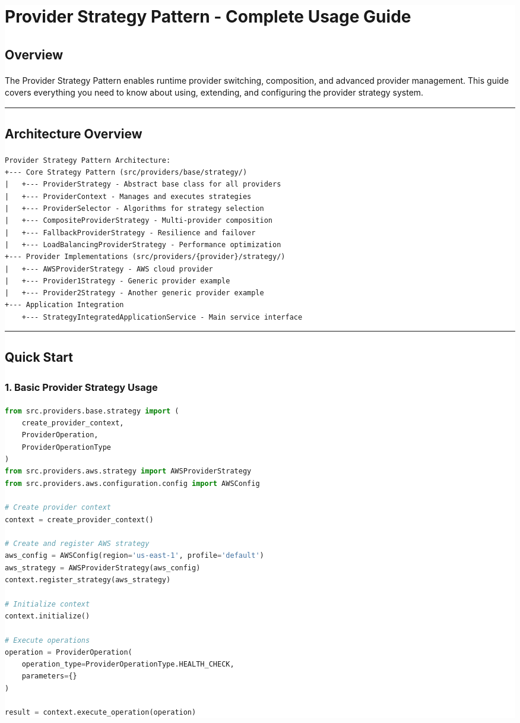 #  **Provider Strategy Pattern - Complete Usage Guide**

##  **Overview**

The Provider Strategy Pattern enables runtime provider switching, composition, and advanced provider management. This guide covers everything you need to know about using, extending, and configuring the provider strategy system.

---

##  **Architecture Overview**

```
Provider Strategy Pattern Architecture:
+--- Core Strategy Pattern (src/providers/base/strategy/)
|   +--- ProviderStrategy - Abstract base class for all providers
|   +--- ProviderContext - Manages and executes strategies
|   +--- ProviderSelector - Algorithms for strategy selection
|   +--- CompositeProviderStrategy - Multi-provider composition
|   +--- FallbackProviderStrategy - Resilience and failover
|   +--- LoadBalancingProviderStrategy - Performance optimization
+--- Provider Implementations (src/providers/{provider}/strategy/)
|   +--- AWSProviderStrategy - AWS cloud provider
|   +--- Provider1Strategy - Generic provider example
|   +--- Provider2Strategy - Another generic provider example
+--- Application Integration
    +--- StrategyIntegratedApplicationService - Main service interface
```

---

##  **Quick Start**

### **1. Basic Provider Strategy Usage**

```python
from src.providers.base.strategy import (
    create_provider_context,
    ProviderOperation,
    ProviderOperationType
)
from src.providers.aws.strategy import AWSProviderStrategy
from src.providers.aws.configuration.config import AWSConfig

# Create provider context
context = create_provider_context()

# Create and register AWS strategy
aws_config = AWSConfig(region='us-east-1', profile='default')
aws_strategy = AWSProviderStrategy(aws_config)
context.register_strategy(aws_strategy)

# Initialize context
context.initialize()

# Execute operations
operation = ProviderOperation(
    operation_type=ProviderOperationType.HEALTH_CHECK,
    parameters={}
)

result = context.execute_operation(operation)
```